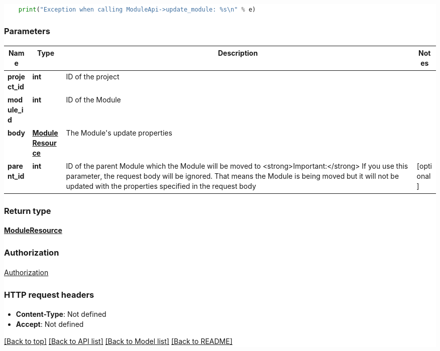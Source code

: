 ```python
    print("Exception when calling ModuleApi->update_module: %s\n" % e)
```

### Parameters

Name | Type | Description  | Notes
------------- | ------------- | ------------- | -------------
 **project_id** | **int**| ID of the project | 
 **module_id** | **int**| ID of the Module | 
 **body** | [**ModuleResource**](ModuleResource.md)| The Module&#39;s update properties | 
 **parent_id** | **int**| ID of the parent Module which the Module will be moved to  &lt;strong&gt;Important:&lt;/strong&gt; If you use this parameter, the request body will be ignored. That means the Module is being moved but it will not be updated with the properties specified in the request body | [optional] 

### Return type

[**ModuleResource**](ModuleResource.md)

### Authorization

[Authorization](../README.md#Authorization)

### HTTP request headers

 - **Content-Type**: Not defined
 - **Accept**: Not defined

[[Back to top]](#) [[Back to API list]](../README.md#documentation-for-api-endpoints) [[Back to Model list]](../README.md#documentation-for-models) [[Back to README]](../README.md)

